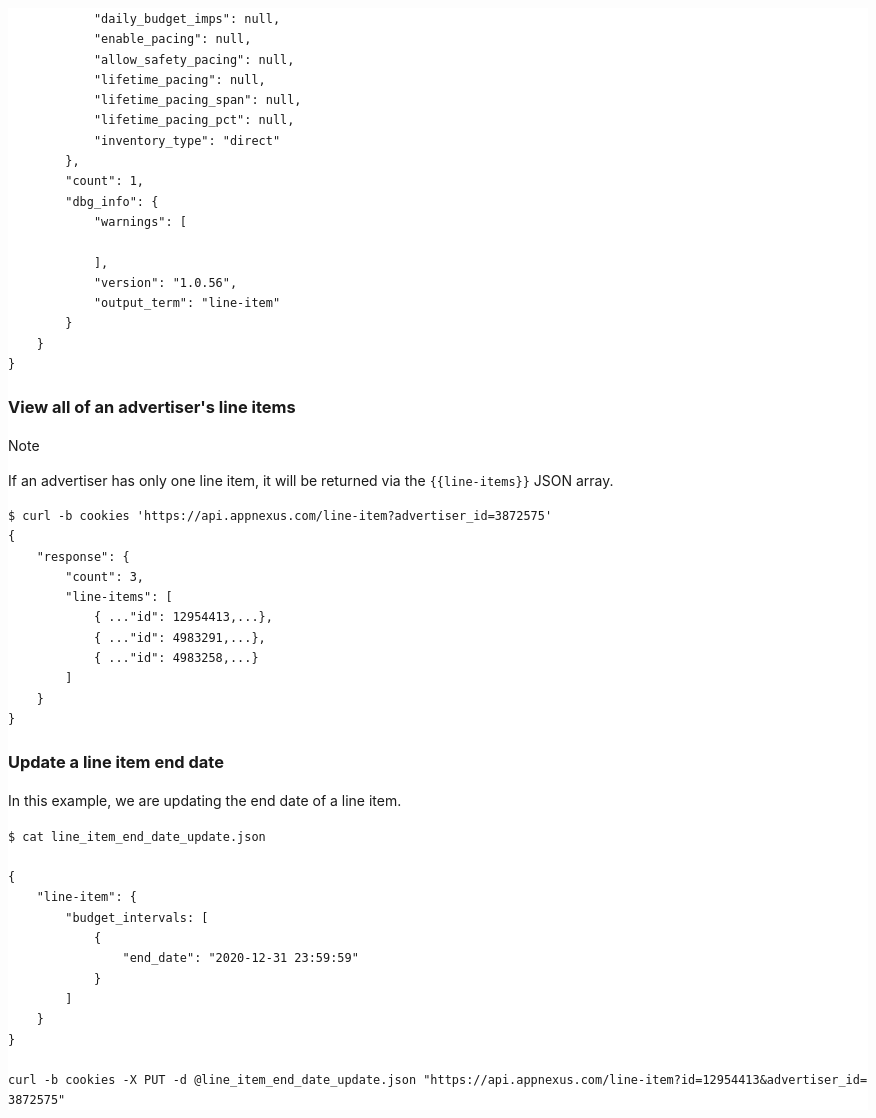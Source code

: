 ```
            "daily_budget_imps": null,
            "enable_pacing": null,
            "allow_safety_pacing": null,
            "lifetime_pacing": null,
            "lifetime_pacing_span": null,
            "lifetime_pacing_pct": null,
            "inventory_type": "direct"
        },
        "count": 1,
        "dbg_info": {
            "warnings": [

            ],
            "version": "1.0.56",
            "output_term": "line-item"
        }
    }
}
```

### View all of an advertiser's line items

> [!NOTE]
> If an advertiser has only one line item, it will be returned via the `{{line-items}}` JSON array.

```
$ curl -b cookies 'https://api.appnexus.com/line-item?advertiser_id=3872575'
{
    "response": {
        "count": 3,
        "line-items": [
            { ..."id": 12954413,...},
            { ..."id": 4983291,...},
            { ..."id": 4983258,...}
        ]
    }
}
```

### Update a line item end date

In this example, we are updating the end date of a line item.

```
$ cat line_item_end_date_update.json

{
    "line-item": {
        "budget_intervals: [
            {
                "end_date": "2020-12-31 23:59:59"
            }
        ]
    }
}

curl -b cookies -X PUT -d @line_item_end_date_update.json "https://api.appnexus.com/line-item?id=12954413&advertiser_id=3872575"
```
